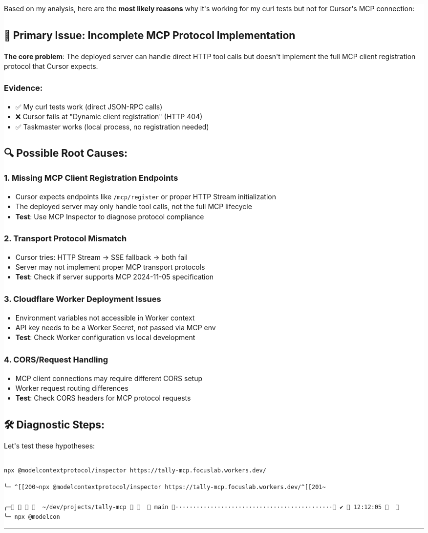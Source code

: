 Based on my analysis, here are the **most likely reasons** why it's working for my curl tests but not for Cursor's MCP connection:

## 🎯 **Primary Issue: Incomplete MCP Protocol Implementation**

**The core problem**: The deployed server can handle direct HTTP tool calls but doesn't implement the full MCP client registration protocol that Cursor expects.

### Evidence:
- ✅ My curl tests work (direct JSON-RPC calls)
- ❌ Cursor fails at "Dynamic client registration" (HTTP 404)
- ✅ Taskmaster works (local process, no registration needed)

## 🔍 **Possible Root Causes:**

### 1. **Missing MCP Client Registration Endpoints**
- Cursor expects endpoints like `/mcp/register` or proper HTTP Stream initialization
- The deployed server may only handle tool calls, not the full MCP lifecycle
- **Test**: Use MCP Inspector to diagnose protocol compliance

### 2. **Transport Protocol Mismatch** 
- Cursor tries: HTTP Stream → SSE fallback → both fail
- Server may not implement proper MCP transport protocols
- **Test**: Check if server supports MCP 2024-11-05 specification

### 3. **Cloudflare Worker Deployment Issues**
- Environment variables not accessible in Worker context
- API key needs to be a Worker Secret, not passed via MCP env
- **Test**: Check Worker configuration vs local development

### 4. **CORS/Request Handling**
- MCP client connections may require different CORS setup
- Worker request routing differences
- **Test**: Check CORS headers for MCP protocol requests

## 🛠 **Diagnostic Steps:**

Let's test these hypotheses:

---

```bash
npx @modelcontextprotocol/inspector https://tally-mcp.focuslab.workers.dev/
```

```
╰─ ^[[200~npx @modelcontextprotocol/inspector https://tally-mcp.focuslab.workers.dev/^[[201~

╭─     ~/dev/projects/tally-mcp     main ············································· ✔  12:12:05   
╰─ npx @modelcon
```

---
